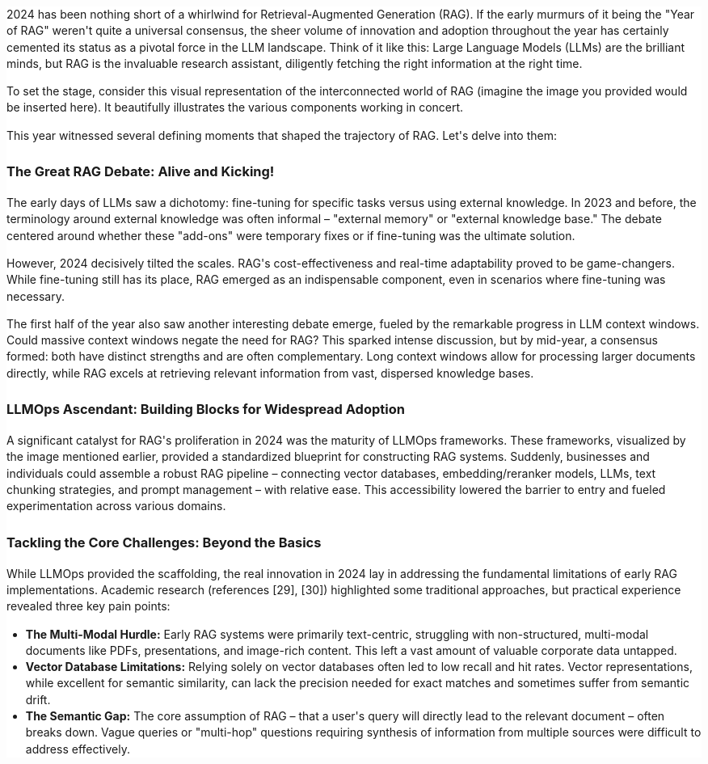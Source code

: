 
2024 has been nothing short of a whirlwind for Retrieval-Augmented Generation (RAG). If the early murmurs of it being the "Year of RAG" weren't quite a universal consensus, the sheer volume of innovation and adoption throughout the year has certainly cemented its status as a pivotal force in the LLM landscape. Think of it like this: Large Language Models (LLMs) are the brilliant minds, but RAG is the invaluable research assistant, diligently fetching the right information at the right time.

To set the stage, consider this visual representation of the interconnected world of RAG (imagine the image you provided would be inserted here). It beautifully illustrates the various components working in concert.

This year witnessed several defining moments that shaped the trajectory of RAG. Let's delve into them:

### The Great RAG Debate:  Alive and Kicking!

The early days of LLMs saw a dichotomy: fine-tuning for specific tasks versus using external knowledge. In 2023 and before, the terminology around external knowledge was often informal – "external memory" or "external knowledge base." The debate centered around whether these "add-ons" were temporary fixes or if fine-tuning was the ultimate solution.

However, 2024 decisively tilted the scales. RAG's cost-effectiveness and real-time adaptability proved to be game-changers. While fine-tuning still has its place, RAG emerged as an indispensable component, even in scenarios where fine-tuning was necessary.

The first half of the year also saw another interesting debate emerge, fueled by the remarkable progress in LLM context windows. Could massive context windows negate the need for RAG? This sparked intense discussion, but by mid-year, a consensus formed: both have distinct strengths and are often complementary. Long context windows allow for processing larger documents directly, while RAG excels at retrieving relevant information from vast, dispersed knowledge bases.

### LLMOps Ascendant:  Building Blocks for Widespread Adoption

A significant catalyst for RAG's proliferation in 2024 was the maturity of LLMOps frameworks. These frameworks, visualized by the image mentioned earlier, provided a standardized blueprint for constructing RAG systems. Suddenly, businesses and individuals could assemble a robust RAG pipeline – connecting vector databases, embedding/reranker models, LLMs, text chunking strategies, and prompt management – with relative ease. This accessibility lowered the barrier to entry and fueled experimentation across various domains.

### Tackling the Core Challenges:  Beyond the Basics

While LLMOps provided the scaffolding, the real innovation in 2024 lay in addressing the fundamental limitations of early RAG implementations. Academic research (references [29], [30]) highlighted some traditional approaches, but practical experience revealed three key pain points:

* **The Multi-Modal Hurdle:**  Early RAG systems were primarily text-centric, struggling with non-structured, multi-modal documents like PDFs, presentations, and image-rich content. This left a vast amount of valuable corporate data untapped.
* **Vector Database Limitations:** Relying solely on vector databases often led to low recall and hit rates. Vector representations, while excellent for semantic similarity, can lack the precision needed for exact matches and sometimes suffer from semantic drift.
* **The Semantic Gap:** The core assumption of RAG – that a user's query will directly lead to the relevant document – often breaks down. Vague queries or "multi-hop" questions requiring synthesis of information from multiple sources were difficult to address effectively.
